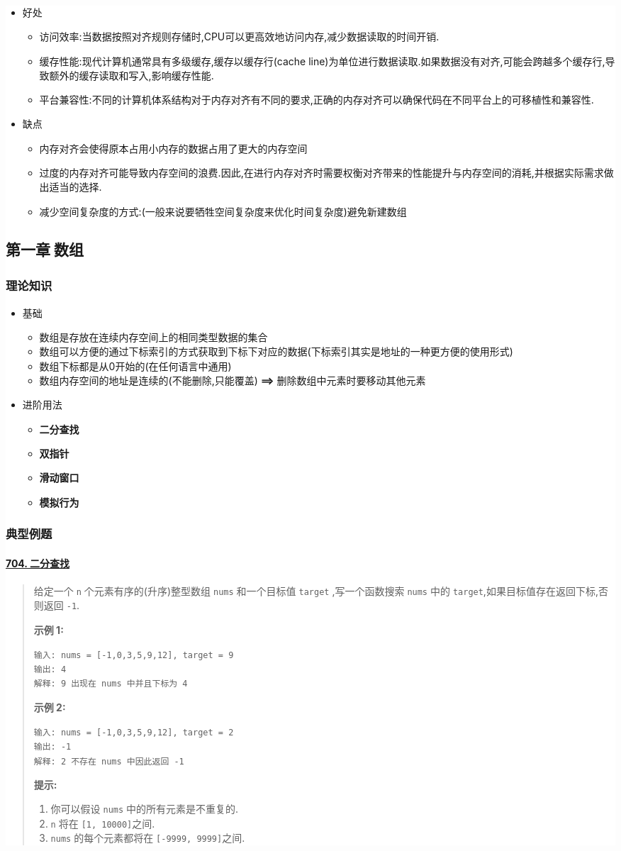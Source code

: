 - 好处

  - 访问效率:当数据按照对齐规则存储时,CPU可以更高效地访问内存,减少数据读取的时间开销.
  
  - 缓存性能:现代计算机通常具有多级缓存,缓存以缓存行(cache line)为单位进行数据读取.如果数据没有对齐,可能会跨越多个缓存行,导致额外的缓存读取和写入,影响缓存性能.
  
  - 平台兼容性:不同的计算机体系结构对于内存对齐有不同的要求,正确的内存对齐可以确保代码在不同平台上的可移植性和兼容性.
  
- 缺点
  
  - 内存对齐会使得原本占用小内存的数据占用了更大的内存空间
  
  - 过度的内存对齐可能导致内存空间的浪费.因此,在进行内存对齐时需要权衡对齐带来的性能提升与内存空间的消耗,并根据实际需求做出适当的选择.
  
  - 减少空间复杂度的方式:(一般来说要牺牲空间复杂度来优化时间复杂度)避免新建数组
  
## 第一章 数组

### 理论知识

- 基础
  - 数组是存放在连续内存空间上的相同类型数据的集合
  - 数组可以方便的通过下标索引的方式获取到下标下对应的数据(下标索引其实是地址的一种更方便的使用形式)
  - 数组下标都是从0开始的(在任何语言中通用)
  - 数组内存空间的地址是连续的(不能删除,只能覆盖)  **==>**  删除数组中元素时要移动其他元素

- 进阶用法

  - **二分查找**

  - **双指针**

  - **滑动窗口**

  - **模拟行为**

### 典型例题

#### [704. 二分查找](https://leetcode.cn/problems/binary-search/)

> 给定一个 `n` 个元素有序的(升序)整型数组 `nums` 和一个目标值 `target` ,写一个函数搜索 `nums` 中的 `target`,如果目标值存在返回下标,否则返回 `-1`.
>
>
> **示例 1:**
>
> ```
> 输入: nums = [-1,0,3,5,9,12], target = 9
> 输出: 4
> 解释: 9 出现在 nums 中并且下标为 4
> ```
>
> **示例 2:**
>
> ```
> 输入: nums = [-1,0,3,5,9,12], target = 2
> 输出: -1
> 解释: 2 不存在 nums 中因此返回 -1
> ```
>
>  
>
> **提示:**
>
> 1. 你可以假设 `nums` 中的所有元素是不重复的.
> 2. `n` 将在 `[1, 10000]`之间.
> 3. `nums` 的每个元素都将在 `[-9999, 9999]`之间.
